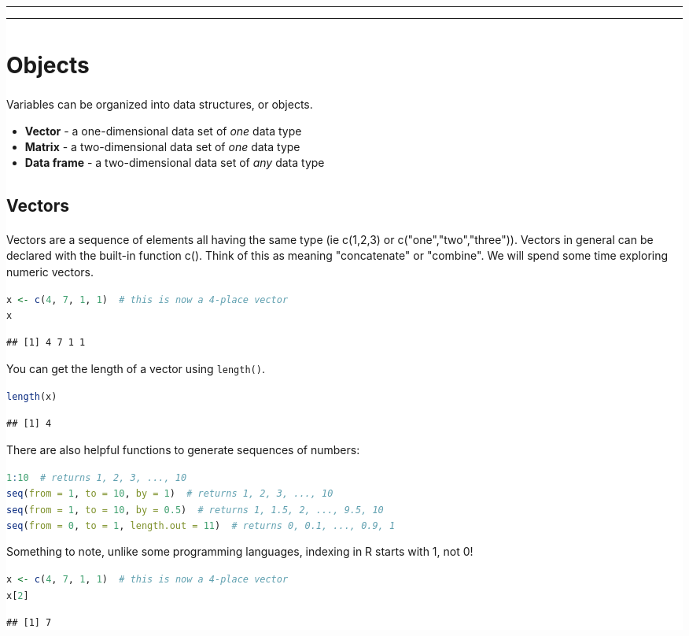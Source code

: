 -------------------------------------------------------------------------------------------------
-------------------------------------------------------------------------------------------------

# Objects
  
Variables can be organized into data structures, or objects.  
  
-   **Vector** - a one-dimensional data set of *one* data type  
-   **Matrix** - a two-dimensional data set of *one* data type  
-   **Data frame** - a two-dimensional data set of *any* data type  

## Vectors

Vectors are a sequence of elements all having the same type (ie c(1,2,3) or c("one","two","three")). Vectors in general can be declared with the built-in function c(). Think of this as meaning "concatenate" or "combine". We will spend some time exploring numeric vectors.  
  

```r
x <- c(4, 7, 1, 1)  # this is now a 4-place vector
x
```

```
## [1] 4 7 1 1
```

You can get the length of a vector using `length()`.  


```r
length(x)
```

```
## [1] 4
```


There are also helpful functions to generate sequences of numbers:  


```r
1:10  # returns 1, 2, 3, ..., 10
seq(from = 1, to = 10, by = 1)  # returns 1, 2, 3, ..., 10
seq(from = 1, to = 10, by = 0.5)  # returns 1, 1.5, 2, ..., 9.5, 10
seq(from = 0, to = 1, length.out = 11)  # returns 0, 0.1, ..., 0.9, 1
```

Something to note, unlike some programming languages, indexing in R starts with 1, not 0!


```r
x <- c(4, 7, 1, 1)  # this is now a 4-place vector
x[2]
```

```
## [1] 7
```
